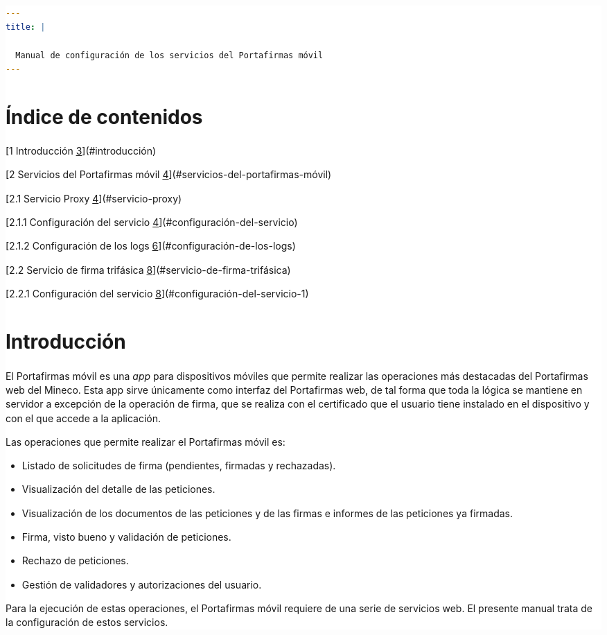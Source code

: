 ```yaml
---
title: |

  Manual de configuración de los servicios del Portafirmas móvil
---
```


# Índice de contenidos

[1 Introducción [3](#introducción)](#introducción)

[2 Servicios del Portafirmas móvil
[4](#servicios-del-portafirmas-móvil)](#servicios-del-portafirmas-móvil)

[2.1 Servicio Proxy [4](#servicio-proxy)](#servicio-proxy)

[2.1.1 Configuración del servicio
[4](#configuración-del-servicio)](#configuración-del-servicio)

[2.1.2 Configuración de los logs
[6](#configuración-de-los-logs)](#configuración-de-los-logs)

[2.2 Servicio de firma trifásica
[8](#servicio-de-firma-trifásica)](#servicio-de-firma-trifásica)

[2.2.1 Configuración del servicio
[8](#configuración-del-servicio-1)](#configuración-del-servicio-1)

# Introducción

El Portafirmas móvil es una *app* para dispositivos móviles que permite
realizar las operaciones más destacadas del Portafirmas web del Mineco.
Esta app sirve únicamente como interfaz del Portafirmas web, de tal
forma que toda la lógica se mantiene en servidor a excepción de la
operación de firma, que se realiza con el certificado que el usuario
tiene instalado en el dispositivo y con el que accede a la aplicación.

Las operaciones que permite realizar el Portafirmas móvil es:

- Listado de solicitudes de firma (pendientes, firmadas y rechazadas).

- Visualización del detalle de las peticiones.

- Visualización de los documentos de las peticiones y de las firmas e
  informes de las peticiones ya firmadas.

- Firma, visto bueno y validación de peticiones.

- Rechazo de peticiones.

- Gestión de validadores y autorizaciones del usuario.

Para la ejecución de estas operaciones, el Portafirmas móvil requiere de
una serie de servicios web. El presente manual trata de la configuración
de estos servicios.
